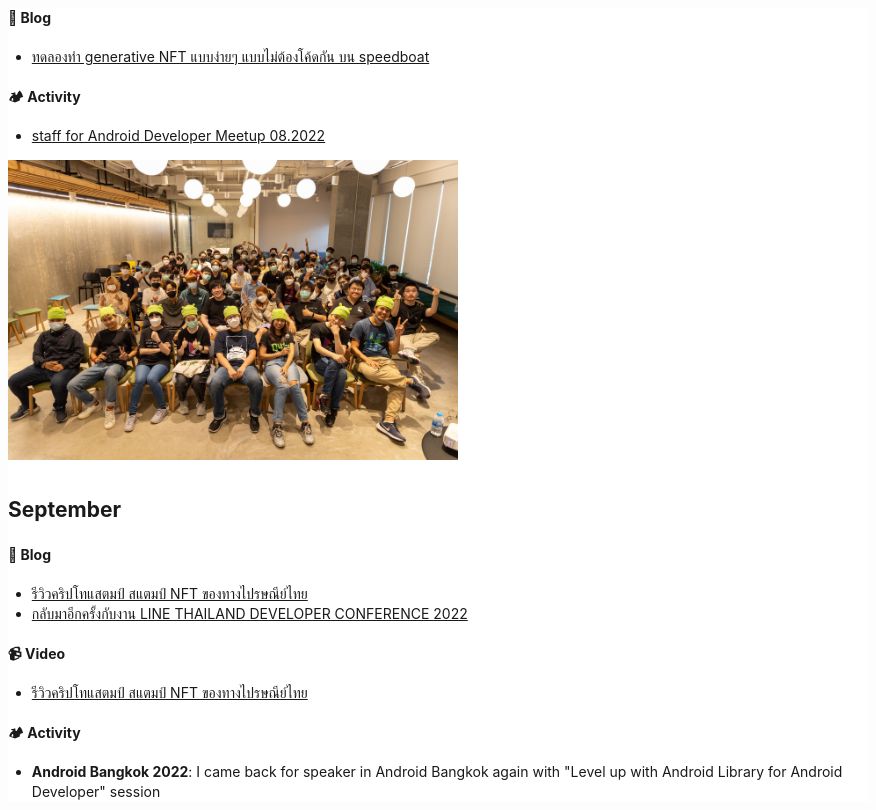 #### 📖 Blog
- [ทดลองทำ generative NFT แบบง่ายๆ แบบไม่ต้องโค้ดกัน บน speedboat](https://www.mikkipastel.com/try-to-do-geneative-nft-without-coding-by-speedboat/)

#### 🏕 Activity
- [staff for Android Developer Meetup 08.2022](https://medium.com/android-developer-meetup-th/diary-of-staff-at-android-developer-meetup-08-2022-by-mikkipastel-b22d6f89b50)

<img src="activity_staff_android_082022.jpeg" alt="Android Developer Meetup 08.2022" height="300"/>

## September

#### 📖 Blog
- [รีวิวคริปโทแสตมป์ สแตมป์ NFT ของทางไปรษณีย์ไทย](https://www.mikkipastel.com/review-crypto-stamp-nft-thailandpost/)
- [กลับมาอีกครั้งกับงาน LINE THAILAND DEVELOPER CONFERENCE 2022](https://www.mikkipastel.com/line-thailand-developer-conference-2022/)

#### 📹 Video
- [รีวิวคริปโทแสตมป์ สแตมป์ NFT ของทางไปรษณีย์ไทย](https://www.youtube.com/watch?v=emkvRKZnkWA)

#### 🏕 Activity
- **Android Bangkok 2022**: I came back for speaker in Android Bangkok again with "Level up with Android Library for Android Developer" session
